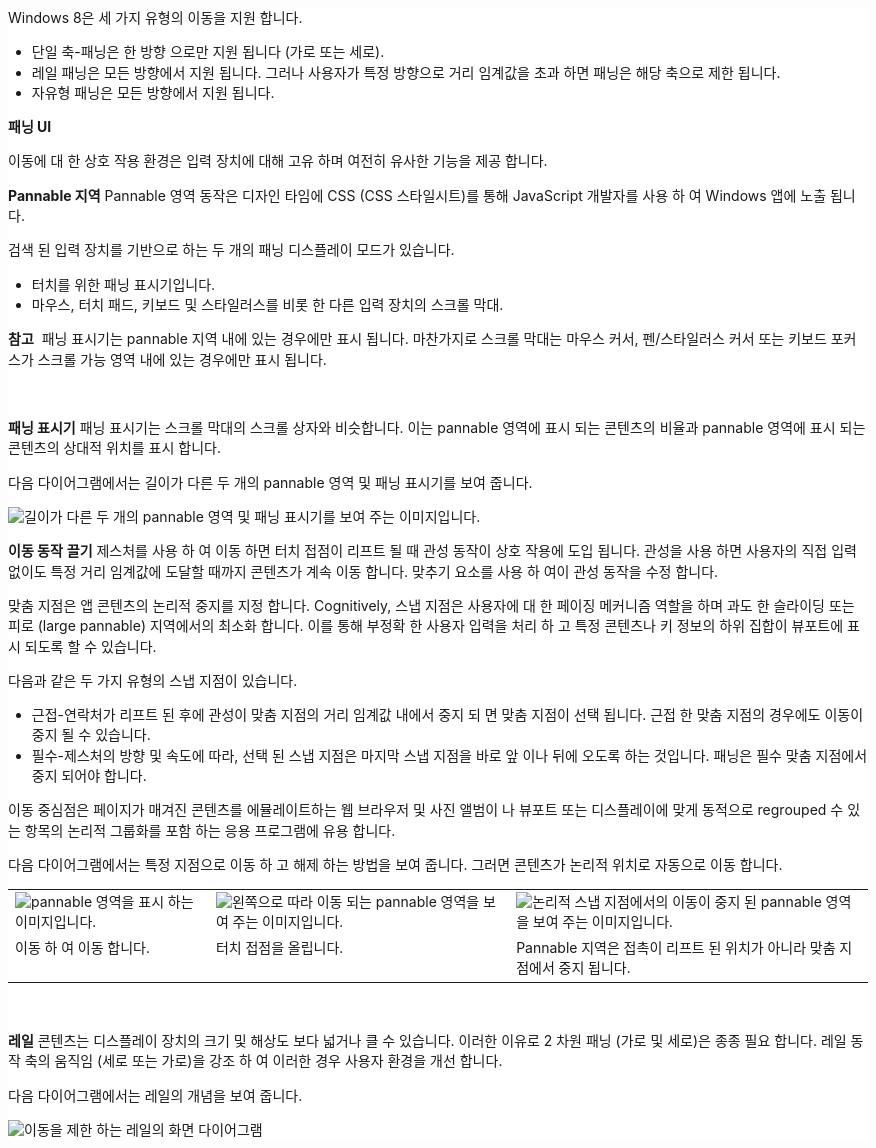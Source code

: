 Windows 8은 세 가지 유형의 이동을 지원 합니다.

-   단일 축-패닝은 한 방향 으로만 지원 됩니다 (가로 또는 세로).
-   레일 패닝은 모든 방향에서 지원 됩니다. 그러나 사용자가 특정 방향으로 거리 임계값을 초과 하면 패닝은 해당 축으로 제한 됩니다.
-   자유형 패닝은 모든 방향에서 지원 됩니다.

**패닝 UI**

이동에 대 한 상호 작용 환경은 입력 장치에 대해 고유 하며 여전히 유사한 기능을 제공 합니다.

**Pannable 지역** Pannable 영역 동작은 디자인 타임에 CSS (CSS 스타일시트)를 통해 JavaScript 개발자를 사용 하 여 Windows 앱에 노출 됩니다.

검색 된 입력 장치를 기반으로 하는 두 개의 패닝 디스플레이 모드가 있습니다.

-   터치를 위한 패닝 표시기입니다.
-   마우스, 터치 패드, 키보드 및 스타일러스를 비롯 한 다른 입력 장치의 스크롤 막대.

**참고**  패닝 표시기는 pannable 지역 내에 있는 경우에만 표시 됩니다. 마찬가지로 스크롤 막대는 마우스 커서, 펜/스타일러스 커서 또는 키보드 포커스가 스크롤 가능 영역 내에 있는 경우에만 표시 됩니다.

 

**패닝 표시기** 패닝 표시기는 스크롤 막대의 스크롤 상자와 비슷합니다. 이는 pannable 영역에 표시 되는 콘텐츠의 비율과 pannable 영역에 표시 되는 콘텐츠의 상대적 위치를 표시 합니다.

다음 다이어그램에서는 길이가 다른 두 개의 pannable 영역 및 패닝 표시기를 보여 줍니다.

![길이가 다른 두 개의 pannable 영역 및 패닝 표시기를 보여 주는 이미지입니다.](images/scrolling-indicators.png)

**이동 동작**
**끌기** 제스처를 사용 하 여 이동 하면 터치 접점이 리프트 될 때 관성 동작이 상호 작용에 도입 됩니다. 관성을 사용 하면 사용자의 직접 입력 없이도 특정 거리 임계값에 도달할 때까지 콘텐츠가 계속 이동 합니다. 맞추기 요소를 사용 하 여이 관성 동작을 수정 합니다.

맞춤 지점은 앱 콘텐츠의 논리적 중지를 지정 합니다. Cognitively, 스냅 지점은 사용자에 대 한 페이징 메커니즘 역할을 하며 과도 한 슬라이딩 또는 피로 (large pannable) 지역에서의 최소화 합니다. 이를 통해 부정확 한 사용자 입력을 처리 하 고 특정 콘텐츠나 키 정보의 하위 집합이 뷰포트에 표시 되도록 할 수 있습니다.

다음과 같은 두 가지 유형의 스냅 지점이 있습니다.

-   근접-연락처가 리프트 된 후에 관성이 맞춤 지점의 거리 임계값 내에서 중지 되 면 맞춤 지점이 선택 됩니다. 근접 한 맞춤 지점의 경우에도 이동이 중지 될 수 있습니다.
-   필수-제스처의 방향 및 속도에 따라, 선택 된 스냅 지점은 마지막 스냅 지점을 바로 앞 이나 뒤에 오도록 하는 것입니다. 패닝은 필수 맞춤 지점에서 중지 되어야 합니다.

이동 중심점은 페이지가 매겨진 콘텐츠를 에뮬레이트하는 웹 브라우저 및 사진 앨범이 나 뷰포트 또는 디스플레이에 맞게 동적으로 regrouped 수 있는 항목의 논리적 그룹화를 포함 하는 응용 프로그램에 유용 합니다.

다음 다이어그램에서는 특정 지점으로 이동 하 고 해제 하는 방법을 보여 줍니다. 그러면 콘텐츠가 논리적 위치로 자동으로 이동 합니다.

|                                                                |                                                                                         |                                                                                                                 |
|----------------------------------------------------------------|-----------------------------------------------------------------------------------------|-----------------------------------------------------------------------------------------------------------------|
| ![pannable 영역을 표시 하는 이미지입니다.](images/ux-panning-snap1.png) | ![왼쪽으로 따라 이동 되는 pannable 영역을 보여 주는 이미지입니다.](images/ux-panning-snap2.png) | ![논리적 스냅 지점에서의 이동이 중지 된 pannable 영역을 보여 주는 이미지입니다.](images/ux-panning-snap3.png) |
| 이동 하 여 이동 합니다.                                                  | 터치 접점을 올립니다.                                                                     | Pannable 지역은 접촉이 리프트 된 위치가 아니라 맞춤 지점에서 중지 됩니다.                                |

 

**레일** 콘텐츠는 디스플레이 장치의 크기 및 해상도 보다 넓거나 클 수 있습니다. 이러한 이유로 2 차원 패닝 (가로 및 세로)은 종종 필요 합니다. 레일 동작 축의 움직임 (세로 또는 가로)을 강조 하 여 이러한 경우 사용자 환경을 개선 합니다.

다음 다이어그램에서는 레일의 개념을 보여 줍니다.

![이동을 제한 하는 레일의 화면 다이어그램](images/ux-panning-rails.png)
